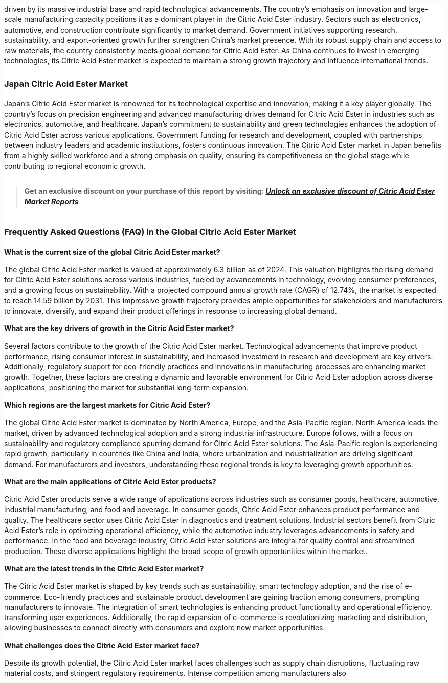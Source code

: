 driven by its massive industrial base and rapid technological advancements. The country&rsquo;s emphasis on innovation and large-scale manufacturing capacity positions it as a dominant player in the Citric Acid Ester industry. Sectors such as electronics, automotive, and construction contribute significantly to market demand. Government initiatives supporting research, sustainability, and export-oriented growth further strengthen China&rsquo;s market presence. With its robust supply chain and access to raw materials, the country consistently meets global demand for Citric Acid Ester. As China continues to invest in emerging technologies, its Citric Acid Ester market is expected to maintain a strong growth trajectory and influence international trends.</p><h3>Japan Citric Acid Ester Market</h3><p>Japan&rsquo;s Citric Acid Ester market is renowned for its technological expertise and innovation, making it a key player globally. The country&rsquo;s focus on precision engineering and advanced manufacturing drives demand for Citric Acid Ester in industries such as electronics, automotive, and healthcare. Japan&rsquo;s commitment to sustainability and green technologies enhances the adoption of Citric Acid Ester across various applications. Government funding for research and development, coupled with partnerships between industry leaders and academic institutions, fosters continuous innovation. The Citric Acid Ester market in Japan benefits from a highly skilled workforce and a strong emphasis on quality, ensuring its competitiveness on the global stage while contributing to regional economic growth.</p><hr /><blockquote><p><strong>Get an exclusive discount on your purchase of this report by visiting: <em><a href="://marketresearchpulse.com/ask-for-discount/64592?utm_source=Github&amp;utm_medium=0114">Unlock an exclusive discount of Citric Acid Ester Market Reports</a></em>&nbsp;</strong></p></blockquote><hr /><h3>Frequently Asked Questions (FAQ) in the Global Citric Acid Ester Market</h3><p><strong>What is the current size of the global Citric Acid Ester market?</strong></p><p>The global Citric Acid Ester market is valued at approximately 6.3 billion as of 2024. This valuation highlights the rising demand for Citric Acid Ester solutions across various industries, fueled by advancements in technology, evolving consumer preferences, and a growing focus on sustainability. With a projected compound annual growth rate (CAGR) of 12.74%, the market is expected to reach 14.59 billion by 2031. This impressive growth trajectory provides ample opportunities for stakeholders and manufacturers to innovate, diversify, and expand their product offerings in response to increasing global demand.</p><p><strong>What are the key drivers of growth in the Citric Acid Ester market?</strong></p><p>Several factors contribute to the growth of the Citric Acid Ester market. Technological advancements that improve product performance, rising consumer interest in sustainability, and increased investment in research and development are key drivers. Additionally, regulatory support for eco-friendly practices and innovations in manufacturing processes are enhancing market growth. Together, these factors are creating a dynamic and favorable environment for Citric Acid Ester adoption across diverse applications, positioning the market for substantial long-term expansion.</p><p><strong>Which regions are the largest markets for Citric Acid Ester?</strong></p><p>The global Citric Acid Ester market is dominated by North America, Europe, and the Asia-Pacific region. North America leads the market, driven by advanced technological adoption and a strong industrial infrastructure. Europe follows, with a focus on sustainability and regulatory compliance spurring demand for Citric Acid Ester solutions. The Asia-Pacific region is experiencing rapid growth, particularly in countries like China and India, where urbanization and industrialization are driving significant demand. For manufacturers and investors, understanding these regional trends is key to leveraging growth opportunities.</p><p><strong>What are the main applications of Citric Acid Ester products?</strong></p><p>Citric Acid Ester products serve a wide range of applications across industries such as consumer goods, healthcare, automotive, industrial manufacturing, and food and beverage. In consumer goods, Citric Acid Ester enhances product performance and quality. The healthcare sector uses Citric Acid Ester in diagnostics and treatment solutions. Industrial sectors benefit from Citric Acid Ester&rsquo;s role in optimizing operational efficiency, while the automotive industry leverages advancements in safety and performance. In the food and beverage industry, Citric Acid Ester solutions are integral for quality control and streamlined production. These diverse applications highlight the broad scope of growth opportunities within the market.</p><p><strong>What are the latest trends in the Citric Acid Ester market?</strong></p><p>The Citric Acid Ester market is shaped by key trends such as sustainability, smart technology adoption, and the rise of e-commerce. Eco-friendly practices and sustainable product development are gaining traction among consumers, prompting manufacturers to innovate. The integration of smart technologies is enhancing product functionality and operational efficiency, transforming user experiences. Additionally, the rapid expansion of e-commerce is revolutionizing marketing and distribution, allowing businesses to connect directly with consumers and explore new market opportunities.</p><p><strong>What challenges does the Citric Acid Ester market face?</strong></p><p>Despite its growth potential, the Citric Acid Ester market faces challenges such as supply chain disruptions, fluctuating raw material costs, and stringent regulatory requirements. Intense competition among manufacturers also